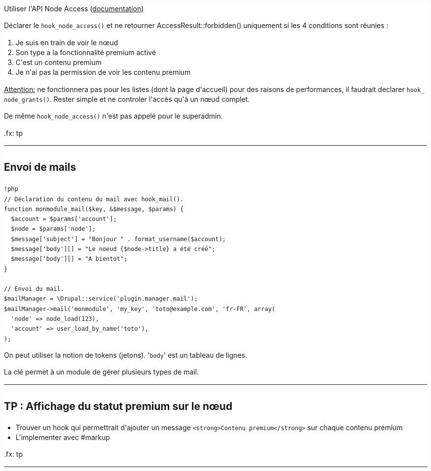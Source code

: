 Utiliser l'API Node Access ([documentation](https://api.drupal.org/api/drupal/core%21modules%21node%21node.module/group/node_access/8.6.x))

Déclarer le `hook_node_access()` et ne retourner AccessResult::forbidden()
uniquement si les 4 conditions sont réunies :

  1. Je suis en train de voir le nœud
  2. Son type a la fonctionnalité premium activé
  3. C'est un contenu premium
  4. Je n'ai pas la permission de voir les contenu premium

<u>Attention:</u> ne fonctionnera pas pour les listes (dont la page d'accueil)
pour des raisons de performances, il faudrait declarer `hook_node_grants()`.
Rester simple et ne controler l'accès qu'à un nœud complet.

De même `hook_node_access()` n'est pas appelé pour le superadmin.

.fx: tp

--------------------------------------------------------------------------------

## Envoi de mails

    !php
    // Déclaration du contenu du mail avec hook_mail().
    function monmodule_mail($key, &$message, $params) {
      $account = $params['account'];
      $node = $params['node'];
      $message['subject'] = "Bonjour " . format_username($account);
      $message['body'][] = "Le noeud {$node->title} a été créé";
      $message['body'][] = "A bientot";
    }
    
    // Envoi du mail.
    $mailManager = \Drupal::service('plugin.manager.mail');
    $mailManager->mail('monmodule', 'my_key', 'toto@example.com', 'fr-FR', array(
      'node' => node_load(123),
      'account' => user_load_by_name('toto'),
    );

On peut utiliser la notion de tokens (jetons). '`body`' est un tableau de lignes.

La clé permet à un module de gérer plusieurs types de mail.

--------------------------------------------------------------------------------

## TP : Affichage du statut premium sur le nœud

  - Trouver un hook qui permettrait d'ajouter un message
  `<strong>Contenu premium</strong>` sur chaque contenu premium
  - L'implementer avec #markup

.fx: tp

--------------------------------------------------------------------------------


   [1]: img/twig_resolution.jpg
   [2]: img/module_structure.png
   [3]: img/symfony_components.png
   [4]: img/d8_learning_curve.jpg
   [5]: img/console.png
   [6]: img/serialization.png
   [7]: img/twig_templates.png
   [8]: img/drupal_page_render_1.png
   [9]: img/drupal_page_render_2.png
   [10]: img/makina.jpg